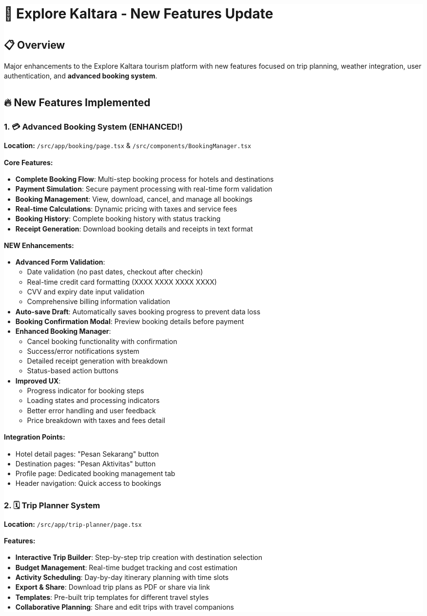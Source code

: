 # 🌟 Explore Kaltara - New Features Update

## 📋 Overview
Major enhancements to the Explore Kaltara tourism platform with new features focused on trip planning, weather integration, user authentication, and **advanced booking system**.

## 🔥 New Features Implemented

### 1. 💳 Advanced Booking System (ENHANCED!)
**Location:** `/src/app/booking/page.tsx` & `/src/components/BookingManager.tsx`

**Core Features:**
- **Complete Booking Flow**: Multi-step booking process for hotels and destinations
- **Payment Simulation**: Secure payment processing with real-time form validation
- **Booking Management**: View, download, cancel, and manage all bookings
- **Real-time Calculations**: Dynamic pricing with taxes and service fees
- **Booking History**: Complete booking history with status tracking
- **Receipt Generation**: Download booking details and receipts in text format

**NEW Enhancements:**
- **Advanced Form Validation**: 
  - Date validation (no past dates, checkout after checkin)
  - Real-time credit card formatting (XXXX XXXX XXXX XXXX)
  - CVV and expiry date input validation
  - Comprehensive billing information validation
- **Auto-save Draft**: Automatically saves booking progress to prevent data loss
- **Booking Confirmation Modal**: Preview booking details before payment
- **Enhanced Booking Manager**:
  - Cancel booking functionality with confirmation
  - Success/error notifications system
  - Detailed receipt generation with breakdown
  - Status-based action buttons
- **Improved UX**:
  - Progress indicator for booking steps
  - Loading states and processing indicators
  - Better error handling and user feedback
  - Price breakdown with taxes and fees detail

**Integration Points:**
- Hotel detail pages: "Pesan Sekarang" button
- Destination pages: "Pesan Aktivitas" button  
- Profile page: Dedicated booking management tab
- Header navigation: Quick access to bookings

### 2. 🗓️ Trip Planner System
**Location:** `/src/app/trip-planner/page.tsx`

**Features:**
- **Interactive Trip Builder**: Step-by-step trip creation with destination selection
- **Budget Management**: Real-time budget tracking and cost estimation
- **Activity Scheduling**: Day-by-day itinerary planning with time slots
- **Export & Share**: Download trip plans as PDF or share via link
- **Templates**: Pre-built trip templates for different travel styles
- **Collaborative Planning**: Share and edit trips with travel companions

